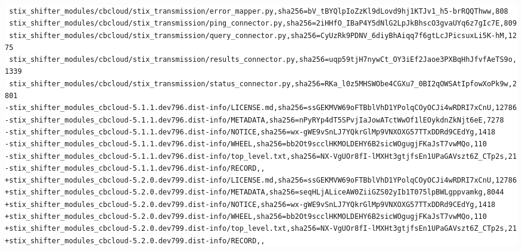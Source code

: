 ```
 stix_shifter_modules/cbcloud/stix_transmission/error_mapper.py,sha256=bV_tBYQlpIoZzKl9dLovd9hj1KTJv1_h5-brRQQThww,808
 stix_shifter_modules/cbcloud/stix_transmission/ping_connector.py,sha256=2iHHfO_IBaP4Y5dNlG2LpJkBhscO3gvaUYq6z7gIc7E,809
 stix_shifter_modules/cbcloud/stix_transmission/query_connector.py,sha256=CyUzRk9PDNV_6diyBhAiqq7f6gtLcJPicsuxLi5K-hM,1275
 stix_shifter_modules/cbcloud/stix_transmission/results_connector.py,sha256=uqp59tjH7nywCt_OY3iEf2Jaoe3PXBqHhJfvfAeTS9o,1339
 stix_shifter_modules/cbcloud/stix_transmission/status_connector.py,sha256=RKa_l0z5MHSWObe4CGXu7_0BI2qOWSAtIpfowXoPk9w,2801
-stix_shifter_modules_cbcloud-5.1.1.dev796.dist-info/LICENSE.md,sha256=ssGEKMVW69oFTBblVhD1YPolqCOyOCJi4wRDRI7xCnU,12786
-stix_shifter_modules_cbcloud-5.1.1.dev796.dist-info/METADATA,sha256=nPyRYp4dT5SPvjIaJowATctWwOf1lEOykdnZkNjt6eE,7278
-stix_shifter_modules_cbcloud-5.1.1.dev796.dist-info/NOTICE,sha256=wx-gWE9vSnLJ7YQkrGlMp9VNXOXG57TTxDDRd9CEdYg,1418
-stix_shifter_modules_cbcloud-5.1.1.dev796.dist-info/WHEEL,sha256=bb2Ot9scclHKMOLDEHY6B2sicWOgugjFKaJsT7vwMQo,110
-stix_shifter_modules_cbcloud-5.1.1.dev796.dist-info/top_level.txt,sha256=NX-VgUOr8fI-lMXHt3gtjfsEn1UPaGAVszt6Z_CTp2s,21
-stix_shifter_modules_cbcloud-5.1.1.dev796.dist-info/RECORD,,
+stix_shifter_modules_cbcloud-5.2.0.dev799.dist-info/LICENSE.md,sha256=ssGEKMVW69oFTBblVhD1YPolqCOyOCJi4wRDRI7xCnU,12786
+stix_shifter_modules_cbcloud-5.2.0.dev799.dist-info/METADATA,sha256=seqHLjALiceAW0ZiiGZS02yIb1T075lpBWLgppvamkg,8044
+stix_shifter_modules_cbcloud-5.2.0.dev799.dist-info/NOTICE,sha256=wx-gWE9vSnLJ7YQkrGlMp9VNXOXG57TTxDDRd9CEdYg,1418
+stix_shifter_modules_cbcloud-5.2.0.dev799.dist-info/WHEEL,sha256=bb2Ot9scclHKMOLDEHY6B2sicWOgugjFKaJsT7vwMQo,110
+stix_shifter_modules_cbcloud-5.2.0.dev799.dist-info/top_level.txt,sha256=NX-VgUOr8fI-lMXHt3gtjfsEn1UPaGAVszt6Z_CTp2s,21
+stix_shifter_modules_cbcloud-5.2.0.dev799.dist-info/RECORD,,
```


